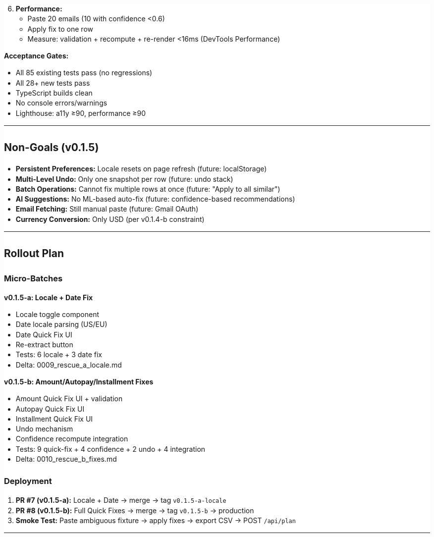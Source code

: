 6. **Performance:**
   - Paste 20 emails (10 with confidence <0.6)
   - Apply fix to one row
   - Measure: validation + recompute + re-render <16ms (DevTools Performance)

**Acceptance Gates:**
- All 85 existing tests pass (no regressions)
- All 28+ new tests pass
- TypeScript builds clean
- No console errors/warnings
- Lighthouse: a11y ≥90, performance ≥90

---

## Non-Goals (v0.1.5)

- **Persistent Preferences:** Locale resets on page refresh (future: localStorage)
- **Multi-Level Undo:** Only one snapshot per row (future: undo stack)
- **Batch Operations:** Cannot fix multiple rows at once (future: "Apply to all similar")
- **AI Suggestions:** No ML-based auto-fix (future: confidence-based recommendations)
- **Email Fetching:** Still manual paste (future: Gmail OAuth)
- **Currency Conversion:** Only USD (per v0.1.4-b constraint)

---

## Rollout Plan

### Micro-Batches

**v0.1.5-a: Locale + Date Fix**
- Locale toggle component
- Date locale parsing (US/EU)
- Date Quick Fix UI
- Re-extract button
- Tests: 6 locale + 3 date fix
- Delta: 0009_rescue_a_locale.md

**v0.1.5-b: Amount/Autopay/Installment Fixes**
- Amount Quick Fix UI + validation
- Autopay Quick Fix UI
- Installment Quick Fix UI
- Undo mechanism
- Confidence recompute integration
- Tests: 9 quick-fix + 4 confidence + 2 undo + 4 integration
- Delta: 0010_rescue_b_fixes.md

### Deployment

1. **PR #7 (v0.1.5-a):** Locale + Date → merge → tag `v0.1.5-a-locale`
2. **PR #8 (v0.1.5-b):** Full Quick Fixes → merge → tag `v0.1.5-b` → production
3. **Smoke Test:** Paste ambiguous fixture → apply fixes → export CSV → POST `/api/plan`

---